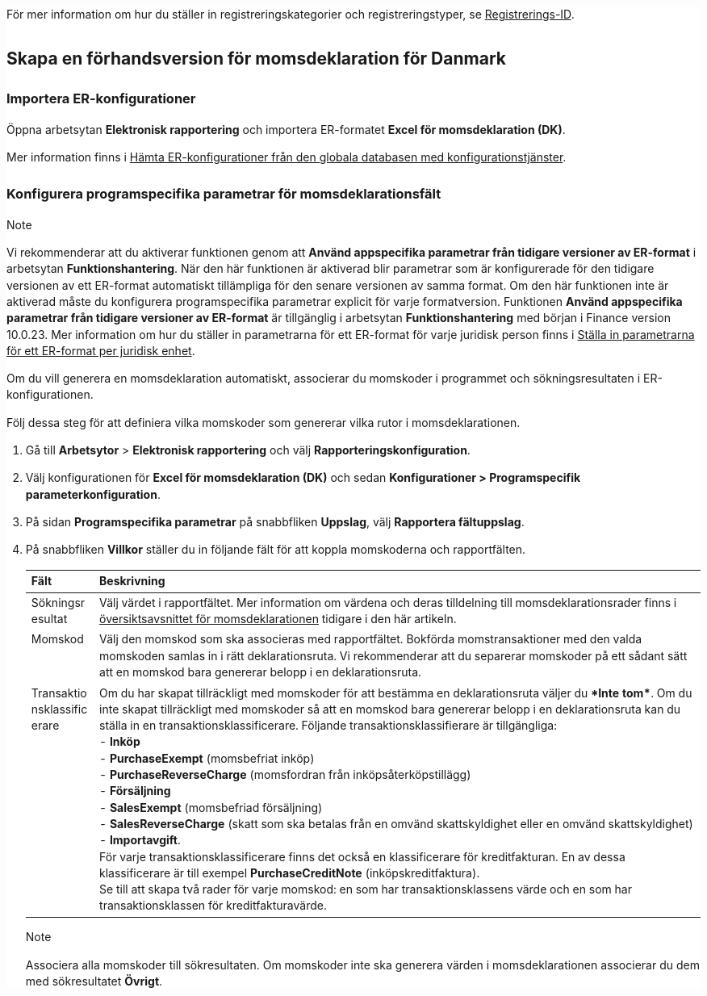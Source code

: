 För mer information om hur du ställer in registreringskategorier och registreringstyper, se [Registrerings-ID](emea-registration-ids.md).

## <a name="set-up-a-vat-declaration-preview-for-denmark"></a>Skapa en förhandsversion för momsdeklaration för Danmark

### <a name="import-er-configurations"></a>Importera ER-konfigurationer

Öppna arbetsytan **Elektronisk rapportering** och importera ER-formatet **Excel för momsdeklaration (DK)**.

Mer information finns i [Hämta ER-konfigurationer från den globala databasen med konfigurationstjänster](../../fin-ops-core/dev-itpro/analytics/er-download-configurations-global-repo.md).

### <a name="set-up-application-specific-parameters-for-vat-declaration-fields"></a><a name="set-up-application-specific-parameters"></a>Konfigurera programspecifika parametrar för momsdeklarationsfält

> [!NOTE]
> Vi rekommenderar att du aktiverar funktionen genom att **Använd appspecifika parametrar från tidigare versioner av ER-format** i arbetsytan **Funktionshantering**. När den här funktionen är aktiverad blir parametrar som är konfigurerade för den tidigare versionen av ett ER-format automatiskt tillämpliga för den senare versionen av samma format. Om den här funktionen inte är aktiverad måste du konfigurera programspecifika parametrar explicit för varje formatversion. Funktionen **Använd appspecifika parametrar från tidigare versioner av ER-format** är tillgänglig i arbetsytan **Funktionshantering** med början i Finance version 10.0.23. Mer information om hur du ställer in parametrarna för ett ER-format för varje juridisk person finns i [Ställa in parametrarna för ett ER-format per juridisk enhet](../../fin-ops-core/dev-itpro/analytics/er-app-specific-parameters-set-up.md).

Om du vill generera en momsdeklaration automatiskt, associerar du momskoder i programmet och sökningsresultaten i ER-konfigurationen.

Följ dessa steg för att definiera vilka momskoder som genererar vilka rutor i momsdeklarationen.

1. Gå till **Arbetsytor** > **Elektronisk rapportering** och välj **Rapporteringskonfiguration**.
2. Välj konfigurationen för **Excel för momsdeklaration (DK)** och sedan **Konfigurationer \> Programspecifik parameterkonfiguration**.
3. På sidan **Programspecifika parametrar** på snabbfliken **Uppslag**, välj **Rapportera fältuppslag**.
4. På snabbfliken **Villkor** ställer du in följande fält för att koppla momskoderna och rapportfälten.

    | Fält                  | Beskrivning                                                                                                                                                                                                                                                                                                          |
    |------------------------|----------------------------------------------------------------------------------------------------------------------------------------------------------------------------------------------------------------------------------------------------------------------------------------------------------------------|
    | Sökningsresultat          | Välj värdet i rapportfältet. Mer information om värdena och deras tilldelning till momsdeklarationsrader finns i [översiktsavsnittet för momsdeklarationen](#vat-declaration-overview) tidigare i den här artikeln.                                                                                               |
    | Momskod               | Välj den momskod som ska associeras med rapportfältet. Bokförda momstransaktioner med den valda momskoden samlas in i rätt deklarationsruta. Vi rekommenderar att du separerar momskoder på ett sådant sätt att en momskod bara genererar belopp i en deklarationsruta. |
    | Transaktionsklassificerare | Om du har skapat tillräckligt med momskoder för att bestämma en deklarationsruta väljer du **\*Inte tom\***. Om du inte skapat tillräckligt med momskoder så att en momskod bara genererar belopp i en deklarationsruta kan du ställa in en transaktionsklassificerare. Följande transaktionsklassifierare är tillgängliga:</br>-   **Inköp**</br>-   **PurchaseExempt** (momsbefriat inköp)</br>-   **PurchaseReverseCharge** (momsfordran från inköpsåterköpstillägg)</br>-   **Försäljning**</br>-   **SalesExempt** (momsbefriad försäljning)</br>-   **SalesReverseCharge** (skatt som ska betalas från en omvänd skattskyldighet eller en omvänd skattskyldighet)</br>-   **Importavgift**. </br>För varje transaktionsklassificerare finns det också en klassificerare för kreditfakturan. En av dessa klassificerare är till exempel **PurchaseCreditNote** (inköpskreditfaktura).</br>Se till att skapa två rader för varje momskod: en som har transaktionsklassens värde och en som har transaktionsklassen för kreditfakturavärde. |


    > [!NOTE]
    > Associera alla momskoder till sökresultaten. Om momskoder inte ska generera värden i momsdeklarationen associerar du dem med sökresultatet **Övrigt**.
